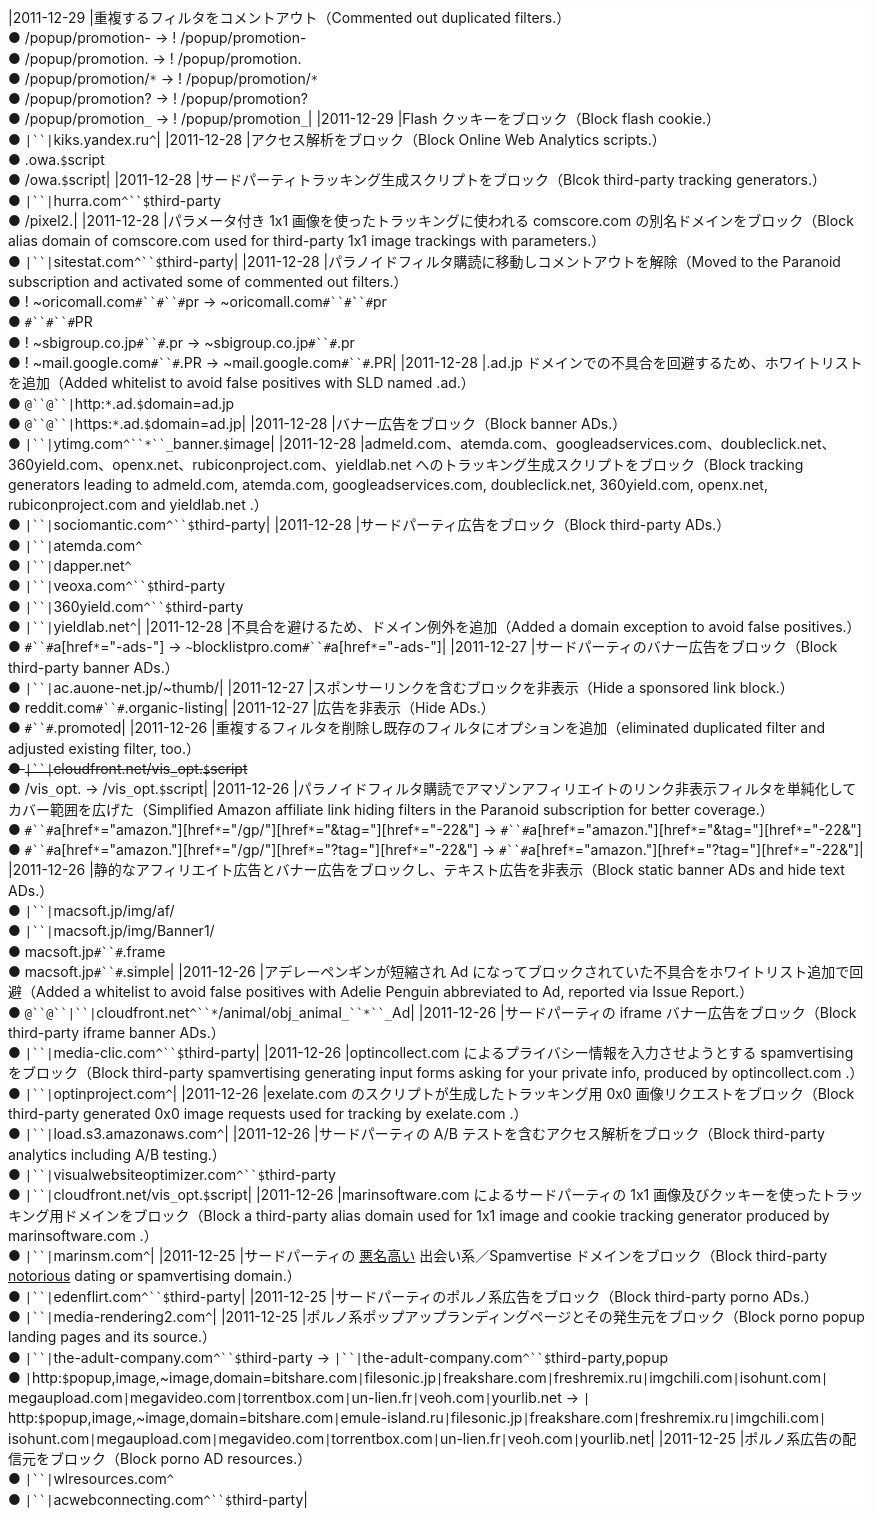|2011-12-29      |重複するフィルタをコメントアウト（Commented out duplicated filters.）<br />● /popup/promotion- -> ! /popup/promotion-<br />● /popup/promotion. -> ! /popup/promotion.<br />● /popup/promotion/`*` -> ! /popup/promotion/`*`<br />● /popup/promotion? -> ! /popup/promotion?<br />● /popup/promotion`_` -> ! /popup/promotion`_`|
|2011-12-29      |Flash クッキーをブロック（Block flash cookie.）<br />● `|``|`kiks.yandex.ru`^`|
|2011-12-28      |アクセス解析をブロック（Block Online Web Analytics scripts.）<br />● .owa.`$`script<br />● /owa.`$`script|
|2011-12-28      |サードパーティトラッキング生成スクリプトをブロック（Blcok third-party tracking generators.）<br />● `|``|`hurra.com`^``$`third-party<br />● /pixel2.|
|2011-12-28      |パラメータ付き 1x1 画像を使ったトラッキングに使われる comscore.com の別名ドメインをブロック（Block alias domain of comscore.com used for third-party 1x1 image trackings with parameters.）<br />● `|``|`sitestat.com`^``$`third-party|
|2011-12-28      |パラノイドフィルタ購読に移動しコメントアウトを解除（Moved to the Paranoid subscription and activated some of commented out filters.）<br />● ! ~oricomall.com`#``#``#`pr -> ~oricomall.com`#``#``#`pr<br />● `#``#``#`PR<br />● ! ~sbigroup.co.jp`#``#`.pr -> ~sbigroup.co.jp`#``#`.pr<br />● ! ~mail.google.com`#``#`.PR -> ~mail.google.com`#``#`.PR|
|2011-12-28      |.ad.jp ドメインでの不具合を回避するため、ホワイトリストを追加（Added whitelist to avoid false positives with SLD named .ad.）<br />● `@``@``|`http:`*`.ad.`$`domain=ad.jp<br />● `@``@``|`https:`*`.ad.`$`domain=ad.jp|
|2011-12-28      |バナー広告をブロック（Block banner ADs.）<br />● `|``|`ytimg.com`^``*``_`banner.`$`image|
|2011-12-28      |admeld.com、atemda.com、googleadservices.com、doubleclick.net、360yield.com、openx.net、rubiconproject.com、yieldlab.net へのトラッキング生成スクリプトをブロック（Block tracking generators leading to admeld.com, atemda.com, googleadservices.com, doubleclick.net, 360yield.com, openx.net, rubiconproject.com and yieldlab.net .）<br />● `|``|`sociomantic.com`^``$`third-party|
|2011-12-28      |サードパーティ広告をブロック（Block third-party ADs.）<br />● `|``|`atemda.com`^`<br />● `|``|`dapper.net`^`<br />● `|``|`veoxa.com`^``$`third-party<br />● `|``|`360yield.com`^``$`third-party<br />● `|``|`yieldlab.net`^`|
|2011-12-28      |不具合を避けるため、ドメイン例外を追加（Added a domain exception to avoid false positives.）<br />● `#``#`a[href`*`="-ads-"] -> `~`blocklistpro.com`#``#`a[href`*`="-ads-"]|
|2011-12-27      |サードパーティのバナー広告をブロック（Block third-party banner ADs.）<br />● `|``|`ac.auone-net.jp/~thumb/|
|2011-12-27      |スポンサーリンクを含むブロックを非表示（Hide a sponsored link block.）<br />● reddit.com`#``#`.organic-listing|
|2011-12-27      |広告を非表示（Hide ADs.）<br />● `#``#`.promoted|
|2011-12-26      |重複するフィルタを削除し既存のフィルタにオプションを追加（eliminated duplicated filter and adjusted existing filter, too.）<br />~~● `|``|`cloudfront.net/vis`_`opt.`$`script~~<br />● /vis`_`opt. -> /vis`_`opt.`$`script|
|2011-12-26      |パラノイドフィルタ購読でアマゾンアフィリエイトのリンク非表示フィルタを単純化してカバー範囲を広げた（Simplified Amazon affiliate link hiding filters in the Paranoid subscription for better coverage.）<br />● `#``#`a[href`*`="amazon."][href`*`="/gp/"][href`*`="&tag="][href`*`="-22&"] -> `#``#`a[href`*`="amazon."][href`*`="&tag="][href`*`="-22&"]<br />● `#``#`a[href`*`="amazon."][href`*`="/gp/"][href`*`="?tag="][href`*`="-22&"] -> `#``#`a[href`*`="amazon."][href`*`="?tag="][href`*`="-22&"]|
|2011-12-26      |静的なアフィリエイト広告とバナー広告をブロックし、テキスト広告を非表示（Block static banner ADs and hide text ADs.）<br />● `|``|`macsoft.jp/img/af/<br />● `|``|`macsoft.jp/img/Banner1/<br />● macsoft.jp`#``#`.frame<br />● macsoft.jp`#``#`.simple|
|2011-12-26      |アデレーペンギンが短縮され Ad になってブロックされていた不具合をホワイトリスト追加で回避（Added a whitelist to avoid false positives with Adelie Penguin abbreviated to Ad, reported via Issue Report.）<br />● `@``@``|``|`cloudfront.net`^``*`/animal/obj`_`animal`_``*``_`Ad|
|2011-12-26      |サードパーティの iframe バナー広告をブロック（Block third-party iframe banner ADs.）<br />● `|``|`media-clic.com`^``$`third-party|
|2011-12-26      |optincollect.com によるプライバシー情報を入力させようとする spamvertising をブロック（Block third-party spamvertising generating input forms asking for your private info, produced by optincollect.com .）<br />● `|``|`optinproject.com`^`|
|2011-12-26      |exelate.com のスクリプトが生成したトラッキング用 0x0 画像リクエストをブロック（Block third-party generated 0x0 image requests used for tracking by exelate.com .）<br />● `|``|`load.s3.amazonaws.com`^`|
|2011-12-26      |サードパーティの A/B テストを含むアクセス解析をブロック（Block third-party analytics including A/B testing.）<br />● `|``|`visualwebsiteoptimizer.com`^``$`third-party<br />● `|``|`cloudfront.net/vis`_`opt.`$`script|
|2011-12-26      |marinsoftware.com によるサードパーティの 1x1 画像及びクッキーを使ったトラッキング用ドメインをブロック（Block a third-party alias domain used for 1x1 image and cookie tracking generator produced by marinsoftware.com .）<br />● `|``|`marinsm.com`^`|
|2011-12-25      |サードパーティの [悪名高い](http://www.mywot.com/en/scorecard/edenflirt.com) 出会い系／Spamvertise ドメインをブロック（Block third-party [notorious](http://www.mywot.com/en/scorecard/edenflirt.com) dating or spamvertising domain.）<br />●  `|``|`edenflirt.com`^``$`third-party|
|2011-12-25      |サードパーティのポルノ系広告をブロック（Block third-party porno ADs.）<br />● `|``|`media-rendering2.com`^`|
|2011-12-25      |ポルノ系ポップアップランディングページとその発生元をブロック（Block porno popup landing pages and its source.）<br />● `|``|`the-adult-company.com`^``$`third-party -> `|``|`the-adult-company.com`^``$`third-party,popup<br />● `|`http:`$`popup,image,~image,domain=bitshare.com`|`filesonic.jp`|`freakshare.com`|`freshremix.ru`|`imgchili.com`|`isohunt.com`|`megaupload.com`|`megavideo.com`|`torrentbox.com`|`un-lien.fr`|`veoh.com`|`yourlib.net -> `|`http:`$`popup,image,~image,domain=bitshare.com`|`emule-island.ru`|`filesonic.jp`|`freakshare.com`|`freshremix.ru`|`imgchili.com`|`isohunt.com`|`megaupload.com`|`megavideo.com`|`torrentbox.com`|`un-lien.fr`|`veoh.com`|`yourlib.net|
|2011-12-25      |ポルノ系広告の配信元をブロック（Block porno AD resources.）<br />● `|``|`wlresources.com`^`<br />● `|``|`acwebconnecting.com`^``$`third-party|